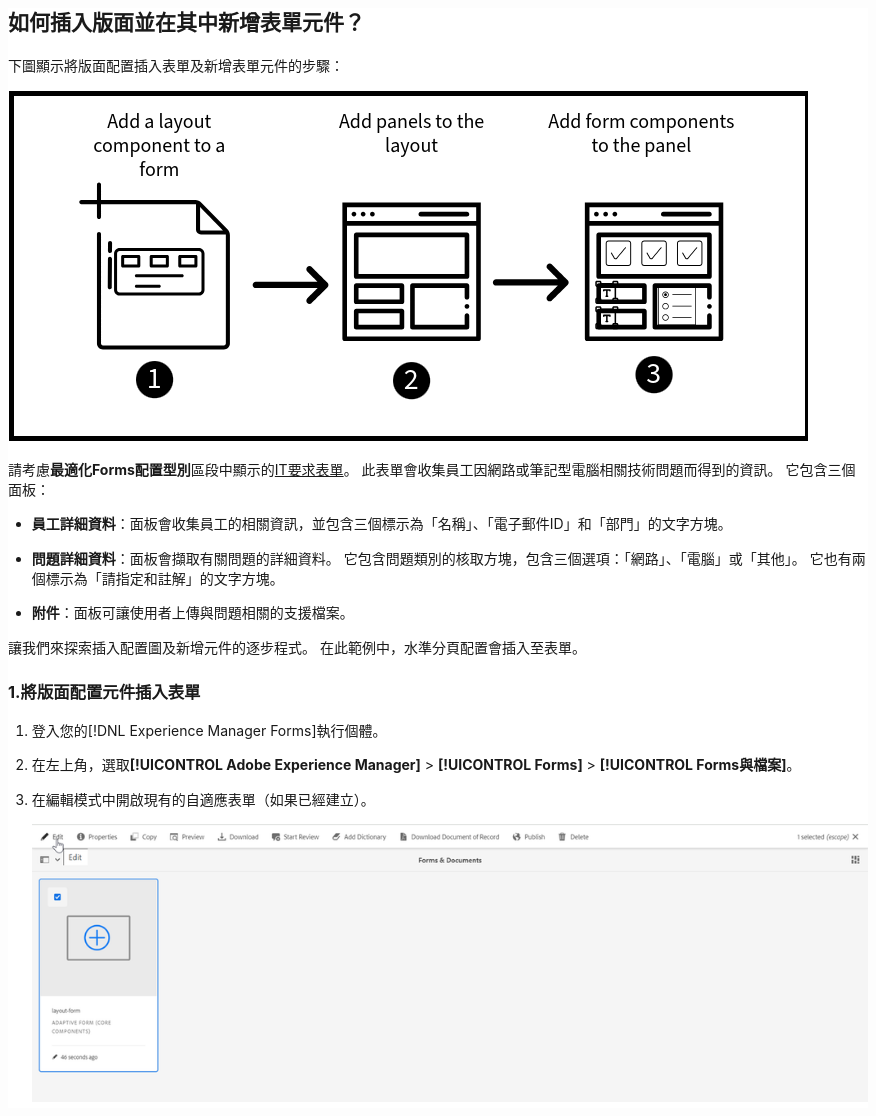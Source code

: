 
## 如何插入版面並在其中新增表單元件？

下圖顯示將版面配置插入表單及新增表單元件的步驟：

![新增版面配置與表單元件的工作流程](/help/forms/assets/workflow-to-add-component-to-a-layout.png)

請考慮&#x200B;**最適化Forms配置型別**&#x200B;區段中顯示的[IT要求表單](#adaptive-forms-layout-types)。 此表單會收集員工因網路或筆記型電腦相關技術問題而得到的資訊。 它包含三個面板：

* **員工詳細資料**：面板會收集員工的相關資訊，並包含三個標示為「名稱」、「電子郵件ID」和「部門」的文字方塊。

* **問題詳細資料**：面板會擷取有關問題的詳細資料。 它包含問題類別的核取方塊，包含三個選項：「網路」、「電腦」或「其他」。 它也有兩個標示為「請指定和註解」的文字方塊。

* **附件**：面板可讓使用者上傳與問題相關的支援檔案。

讓我們來探索插入配置圖及新增元件的逐步程式。 在此範例中，水準分頁配置會插入至表單。

### 1.將版面配置元件插入表單

1. 登入您的[!DNL Experience Manager Forms]執行個體。
1. 在左上角，選取&#x200B;**[!UICONTROL Adobe Experience Manager]** > **[!UICONTROL Forms]** > **[!UICONTROL Forms與檔案]**。
1. 在編輯模式中開啟現有的自適應表單（如果已經建立）。

   ![開啟最適化表單](/help/forms/assets/insert-layout.png)
